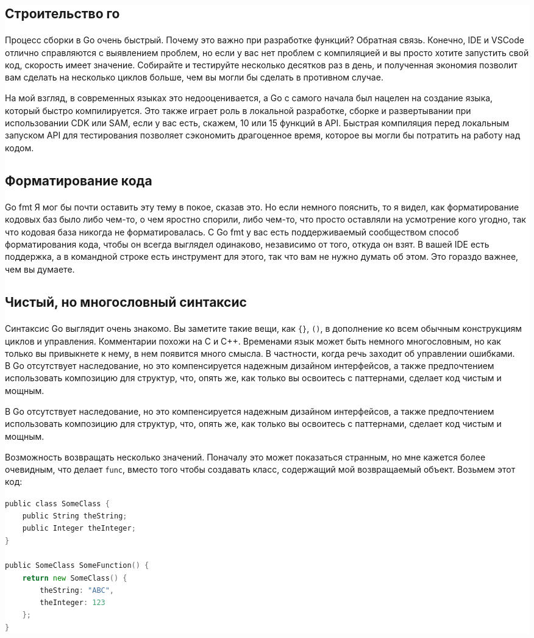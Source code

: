 ## Строительство го

Процесс сборки в Go очень быстрый. Почему это важно при разработке функций? Обратная связь. Конечно, IDE и VSCode отлично справляются с выявлением проблем, но если у вас нет проблем с компиляцией и вы просто хотите запустить свой код, скорость имеет значение. Собирайте и тестируйте несколько десятков раз в день, и полученная экономия позволит вам сделать на несколько циклов больше, чем вы могли бы сделать в противном случае.

На мой взгляд, в современных языках это недооценивается, а Go с самого начала был нацелен на создание языка, который быстро компилируется. Это также играет роль в локальной разработке, сборке и развертывании при использовании CDK или SAM, если у вас есть, скажем, 10 или 15 функций в API. Быстрая компиляция перед локальным запуском API для тестирования позволяет сэкономить драгоценное время, которое вы могли бы потратить на работу над кодом.

## Форматирование кода

Go fmt Я мог бы почти оставить эту тему в покое, сказав это. Но если немного пояснить, то я видел, как форматирование кодовых баз было либо чем-то, о чем яростно спорили, либо чем-то, что просто оставляли на усмотрение кого угодно, так что кодовая база никогда не форматировалась. С Go fmt у вас есть поддерживаемый сообществом способ форматирования кода, чтобы он всегда выглядел одинаково, независимо от того, откуда он взят. В вашей IDE есть поддержка, а в командной строке есть инструмент для этого, так что вам не нужно думать об этом. Это гораздо важнее, чем вы думаете.

## Чистый, но многословный синтаксис

Синтаксис Go выглядит очень знакомо. Вы заметите такие вещи, как `{}`, `()`, в дополнение ко всем обычным конструкциям циклов и управления. Комментарии похожи на C и C++. Временами язык может быть немного многословным, но как только вы привыкнете к нему, в нем появится много смысла. В частности, когда речь заходит об управлении ошибками.  
В Go отсутствует наследование, но это компенсируется надежным дизайном интерфейсов, а также предпочтением использовать композицию для структур, что, опять же, как только вы освоитесь с паттернами, сделает код чистым и мощным.

В Go отсутствует наследование, но это компенсируется надежным дизайном интерфейсов, а также предпочтением использовать композицию для структур, что, опять же, как только вы освоитесь с паттернами, сделает код чистым и мощным.

Возможность возвращать несколько значений. Поначалу это может показаться странным, но мне кажется более очевидным, что делает `func`, вместо того чтобы создавать класс, содержащий мой возвращаемый объект. Возьмем этот код:

```go
public class SomeClass {
    public String theString;
    public Integer theInteger;
}

public SomeClass SomeFunction() {
    return new SomeClass() {
        theString: "ABC",
        theInteger: 123
    };
}
```
